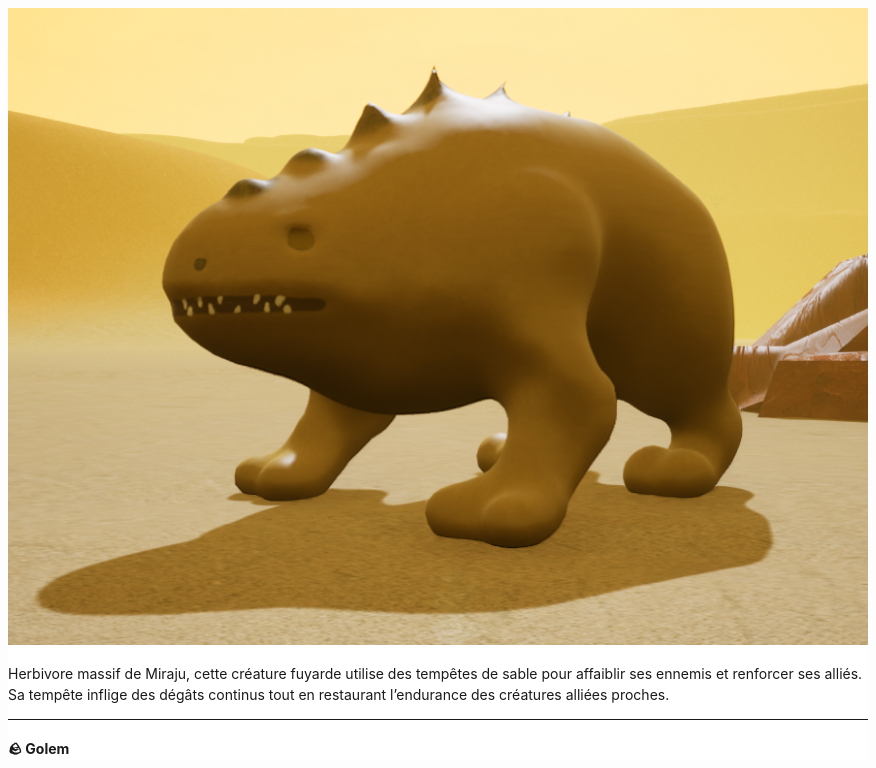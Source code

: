 ![Muddy](Screenshots/Muddy.png)

Herbivore massif de Miraju, cette créature fuyarde utilise des tempêtes de sable pour affaiblir ses ennemis et renforcer ses alliés. Sa tempête inflige des dégâts continus tout en restaurant l’endurance des créatures alliées proches.

---

#### 🪨 Golem
